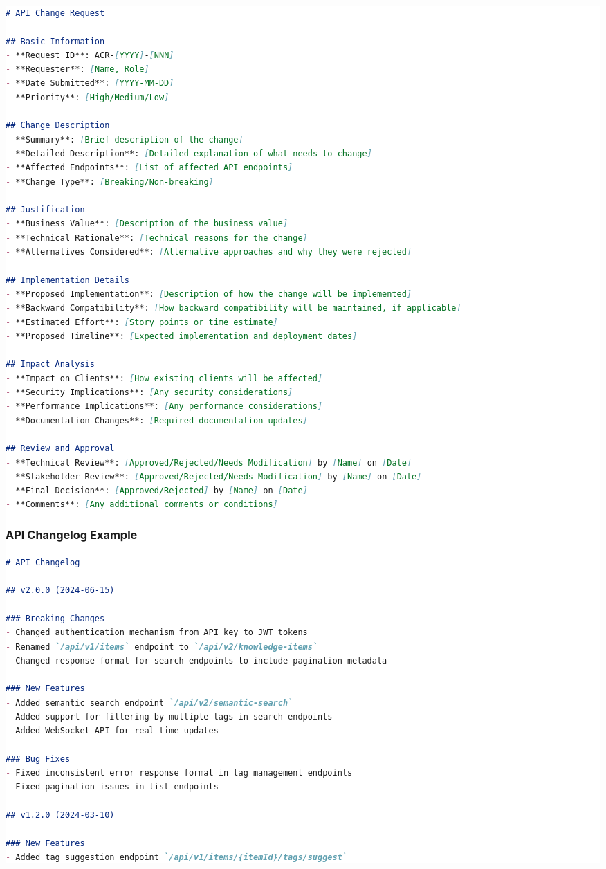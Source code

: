 ```markdown
# API Change Request

## Basic Information
- **Request ID**: ACR-[YYYY]-[NNN]
- **Requester**: [Name, Role]
- **Date Submitted**: [YYYY-MM-DD]
- **Priority**: [High/Medium/Low]

## Change Description
- **Summary**: [Brief description of the change]
- **Detailed Description**: [Detailed explanation of what needs to change]
- **Affected Endpoints**: [List of affected API endpoints]
- **Change Type**: [Breaking/Non-breaking]

## Justification
- **Business Value**: [Description of the business value]
- **Technical Rationale**: [Technical reasons for the change]
- **Alternatives Considered**: [Alternative approaches and why they were rejected]

## Implementation Details
- **Proposed Implementation**: [Description of how the change will be implemented]
- **Backward Compatibility**: [How backward compatibility will be maintained, if applicable]
- **Estimated Effort**: [Story points or time estimate]
- **Proposed Timeline**: [Expected implementation and deployment dates]

## Impact Analysis
- **Impact on Clients**: [How existing clients will be affected]
- **Security Implications**: [Any security considerations]
- **Performance Implications**: [Any performance considerations]
- **Documentation Changes**: [Required documentation updates]

## Review and Approval
- **Technical Review**: [Approved/Rejected/Needs Modification] by [Name] on [Date]
- **Stakeholder Review**: [Approved/Rejected/Needs Modification] by [Name] on [Date]
- **Final Decision**: [Approved/Rejected] by [Name] on [Date]
- **Comments**: [Any additional comments or conditions]
```

### API Changelog Example

```markdown
# API Changelog

## v2.0.0 (2024-06-15)

### Breaking Changes
- Changed authentication mechanism from API key to JWT tokens
- Renamed `/api/v1/items` endpoint to `/api/v2/knowledge-items`
- Changed response format for search endpoints to include pagination metadata

### New Features
- Added semantic search endpoint `/api/v2/semantic-search`
- Added support for filtering by multiple tags in search endpoints
- Added WebSocket API for real-time updates

### Bug Fixes
- Fixed inconsistent error response format in tag management endpoints
- Fixed pagination issues in list endpoints

## v1.2.0 (2024-03-10)

### New Features
- Added tag suggestion endpoint `/api/v1/items/{itemId}/tags/suggest`
```